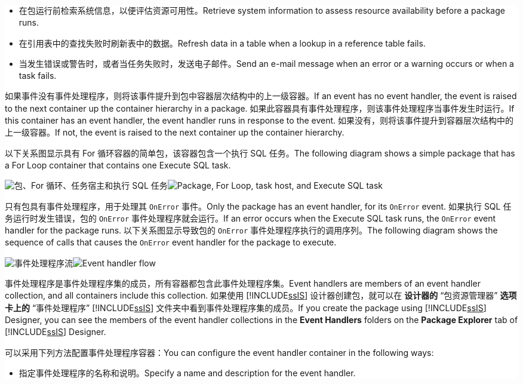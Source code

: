 -   <span data-ttu-id="185c6-108">在包运行前检索系统信息，以便评估资源可用性。</span><span class="sxs-lookup"><span data-stu-id="185c6-108">Retrieve system information to assess resource availability before a package runs.</span></span>

-   <span data-ttu-id="185c6-109">在引用表中的查找失败时刷新表中的数据。</span><span class="sxs-lookup"><span data-stu-id="185c6-109">Refresh data in a table when a lookup in a reference table fails.</span></span>

-   <span data-ttu-id="185c6-110">当发生错误或警告时，或者当任务失败时，发送电子邮件。</span><span class="sxs-lookup"><span data-stu-id="185c6-110">Send an e-mail message when an error or a warning occurs or when a task fails.</span></span>

 <span data-ttu-id="185c6-111">如果事件没有事件处理程序，则将该事件提升到包中容器层次结构中的上一级容器。</span><span class="sxs-lookup"><span data-stu-id="185c6-111">If an event has no event handler, the event is raised to the next container up the container hierarchy in a package.</span></span> <span data-ttu-id="185c6-112">如果此容器具有事件处理程序，则该事件处理程序当事件发生时运行。</span><span class="sxs-lookup"><span data-stu-id="185c6-112">If this container has an event handler, the event handler runs in response to the event.</span></span> <span data-ttu-id="185c6-113">如果没有，则将该事件提升到容器层次结构中的上一级容器。</span><span class="sxs-lookup"><span data-stu-id="185c6-113">If not, the event is raised to the next container up the container hierarchy.</span></span>

 <span data-ttu-id="185c6-114">以下关系图显示具有 For 循环容器的简单包，该容器包含一个执行 SQL 任务。</span><span class="sxs-lookup"><span data-stu-id="185c6-114">The following diagram shows a simple package that has a For Loop container that contains one Execute SQL task.</span></span>

 <span data-ttu-id="185c6-115">![包、For 循环、任务宿主和执行 SQL 任务](media/mw-dts-eventhandlerpkg.gif "包、For 循环、任务宿主和执行 SQL 任务")</span><span class="sxs-lookup"><span data-stu-id="185c6-115">![Package, For Loop, task host, and Execute SQL task](media/mw-dts-eventhandlerpkg.gif "Package, For Loop, task host, and Execute SQL task")</span></span>

 <span data-ttu-id="185c6-116">只有包具有事件处理程序，用于处理其 `OnError` 事件。</span><span class="sxs-lookup"><span data-stu-id="185c6-116">Only the package has an event handler, for its `OnError` event.</span></span> <span data-ttu-id="185c6-117">如果执行 SQL 任务运行时发生错误，包的 `OnError` 事件处理程序就会运行。</span><span class="sxs-lookup"><span data-stu-id="185c6-117">If an error occurs when the Execute SQL task runs, the `OnError` event handler for the package runs.</span></span> <span data-ttu-id="185c6-118">以下关系图显示导致包的 `OnError` 事件处理程序执行的调用序列。</span><span class="sxs-lookup"><span data-stu-id="185c6-118">The following diagram shows the sequence of calls that causes the `OnError` event handler for the package to execute.</span></span>

 <span data-ttu-id="185c6-119">![事件处理程序流](media/mw-dts-eventhandlers.gif "事件处理程序流")</span><span class="sxs-lookup"><span data-stu-id="185c6-119">![Event handler flow](media/mw-dts-eventhandlers.gif "Event handler flow")</span></span>

 <span data-ttu-id="185c6-120">事件处理程序是事件处理程序集的成员，所有容器都包含此事件处理程序集。</span><span class="sxs-lookup"><span data-stu-id="185c6-120">Event handlers are members of an event handler collection, and all containers include this collection.</span></span> <span data-ttu-id="185c6-121">如果使用 [!INCLUDE[ssIS](../includes/ssis-md.md)] 设计器创建包，就可以在 **设计器的** “包资源管理器” **选项卡上的** “事件处理程序” [!INCLUDE[ssIS](../includes/ssis-md.md)] 文件夹中看到事件处理程序集的成员。</span><span class="sxs-lookup"><span data-stu-id="185c6-121">If you create the package using [!INCLUDE[ssIS](../includes/ssis-md.md)] Designer, you can see the members of the event handler collections in the **Event Handlers** folders on the **Package Explorer** tab of [!INCLUDE[ssIS](../includes/ssis-md.md)] Designer.</span></span>

 <span data-ttu-id="185c6-122">可以采用下列方法配置事件处理程序容器：</span><span class="sxs-lookup"><span data-stu-id="185c6-122">You can configure the event handler container in the following ways:</span></span>

-   <span data-ttu-id="185c6-123">指定事件处理程序的名称和说明。</span><span class="sxs-lookup"><span data-stu-id="185c6-123">Specify a name and description for the event handler.</span></span>
